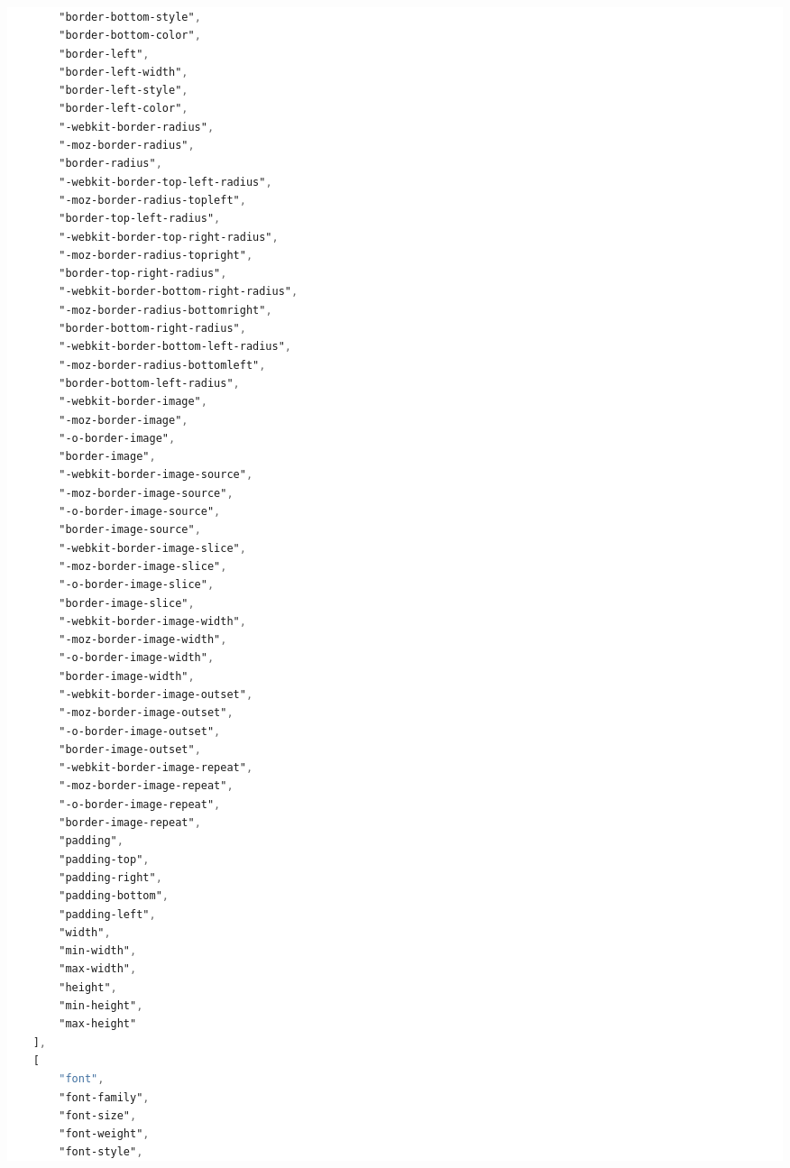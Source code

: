 ```css
        "border-bottom-style",
        "border-bottom-color",
        "border-left",
        "border-left-width",
        "border-left-style",
        "border-left-color",
        "-webkit-border-radius",
        "-moz-border-radius",
        "border-radius",
        "-webkit-border-top-left-radius",
        "-moz-border-radius-topleft",
        "border-top-left-radius",
        "-webkit-border-top-right-radius",
        "-moz-border-radius-topright",
        "border-top-right-radius",
        "-webkit-border-bottom-right-radius",
        "-moz-border-radius-bottomright",
        "border-bottom-right-radius",
        "-webkit-border-bottom-left-radius",
        "-moz-border-radius-bottomleft",
        "border-bottom-left-radius",
        "-webkit-border-image",
        "-moz-border-image",
        "-o-border-image",
        "border-image",
        "-webkit-border-image-source",
        "-moz-border-image-source",
        "-o-border-image-source",
        "border-image-source",
        "-webkit-border-image-slice",
        "-moz-border-image-slice",
        "-o-border-image-slice",
        "border-image-slice",
        "-webkit-border-image-width",
        "-moz-border-image-width",
        "-o-border-image-width",
        "border-image-width",
        "-webkit-border-image-outset",
        "-moz-border-image-outset",
        "-o-border-image-outset",
        "border-image-outset",
        "-webkit-border-image-repeat",
        "-moz-border-image-repeat",
        "-o-border-image-repeat",
        "border-image-repeat",
        "padding",
        "padding-top",
        "padding-right",
        "padding-bottom",
        "padding-left",
        "width",
        "min-width",
        "max-width",
        "height",
        "min-height",
        "max-height"
    ],
    [
        "font",
        "font-family",
        "font-size",
        "font-weight",
        "font-style",
```